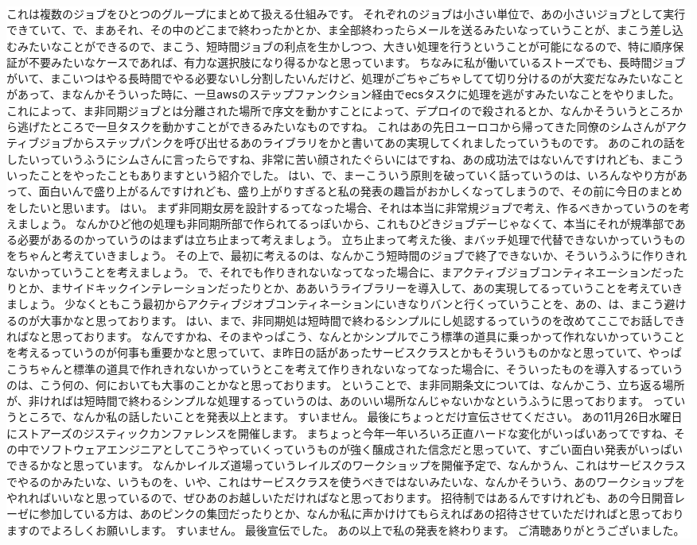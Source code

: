 これは複数のジョブをひとつのグループにまとめて扱える仕組みです。
それぞれのジョブは小さい単位で、あの小さいジョブとして実行できていて、で、まあそれ、その中のどこまで終わったかとか、ま全部終わったらメールを送るみたいなっていうことが、まこう差し込むみたいなことができるので、まこう、短時間ジョブの利点を生かしつつ、大きい処理を行うということが可能になるので、特に順序保証が不要みたいなケースであれば、有力な選択肢になり得るかなと思っています。
ちなみに私が働いているストーズでも、長時間ジョブがいて、まこいつはやる長時間でやる必要ないし分割したいんだけど、処理がごちゃごちゃしてて切り分けるのが大変だなみたいなことがあって、まなんかそういった時に、一旦awsのステップファンクション経由でecsタスクに処理を逃がすみたいなことをやりました。
これによって、ま非同期ジョブとは分離された場所で序文を動かすことによって、デプロイので殺されるとか、なんかそういうところから逃げたところで一旦タスクを動かすことができるみたいなものですね。
これはあの先日ユーロコから帰ってきた同僚のシムさんがアクティブジョブからステップパンクを呼び出せるあのライブラリをかと書いてあの実現してくれましたっていうものです。
あのこれの話をしたいっていうふうにシムさんに言ったらですね、非常に苦い顔されたぐらいにはですね、あの成功法ではないんですけれども、まこういったことをやったこともありますという紹介でした。
はい、で、まーこういう原則を破っていく話っていうのは、いろんなやり方があって、面白いんで盛り上がるんですけれども、盛り上がりすぎると私の発表の趣旨がおかしくなってしまうので、その前に今日のまとめをしたいと思います。
はい。
まず非同期女房を設計するってなった場合、それは本当に非常規ジョブで考え、作るべきかっていうのを考えましょう。
なんかひど他の処理も非同期所部で作られてるっぽいから、これもひどきジョブデーじゃなくて、本当にそれが規準部である必要があるのかっていうのはまずは立ち止まって考えましょう。
立ち止まって考えた後、まバッチ処理で代替できないかっていうものをちゃんと考えていきましょう。
その上で、最初に考えるのは、なんかこう短時間のジョブで終了できないか、そういうふうに作りきれないかっていうことを考えましょう。
で、それでも作りきれないなってなった場合に、まアクティブジョブコンティネエーションだったりとか、まサイドキックインテレーションだったりとか、ああいうライブラリーを導入して、あの実現してるっていうことを考えていきましょう。
少なくともこう最初からアクティブジオブコンティネーションにいきなりバンと行くっていうことを、あの、は、まこう避けるのが大事かなと思っております。
はい、まで、非同期処は短時間で終わるシンプルにし処認するっていうのを改めてここでお話しできればなと思っております。
なんですかね、そのまやっぱこう、なんとかシンプルでこう標準の道具に乗っかって作れないかっていうことを考えるっていうのが何事も重要かなと思っていて、ま昨日の話があったサービスクラスとかもそういうものかなと思っていて、やっぱこうちゃんと標準の道具で作れきれないかっていうとこを考えて作りきれないなってなった場合に、そういったものを導入するっていうのは、こう何の、何においても大事のことかなと思っております。
ということで、ま非同期条文については、なんかこう、立ち返る場所が、非ければは短時間で終わるシンプルな処理するっていうのは、あのいい場所なんじゃないかなというふうに思っております。
っていうところで、なんか私の話したいことを発表以上とます。
すいません。
最後にちょっとだけ宣伝させてください。
あの11月26日水曜日にストアーズのジスティックカンファレンスを開催します。
まちょっと今年一年いろいろ正直ハードな変化がいっぱいあってですね、その中でソフトウェアエンジニアとしてこうやっていくっていうものが強く醸成された信念だと思っていて、すごい面白い発表がいっぱいできるかなと思っています。
なんかレイルズ道場っていうレイルズのワークショップを開催予定で、なんかうん、これはサービスクラスでやるのかみたいな、いうものを、いや、これはサービスクラスを使うべきではないみたいな、なんかそういう、あのワークショップをやれればいいなと思っているので、ぜひあのお越しいただければなと思っております。
招待制ではあるんですけれども、あの今日開音レーゼに参加している方は、あのピンクの集団だったりとか、なんか私に声かけけてもらえればあの招待させていただければと思っておりますのでよろしくお願いします。
すいません。
最後宣伝でした。
あの以上で私の発表を終わります。
ご清聴ありがとうございました。
